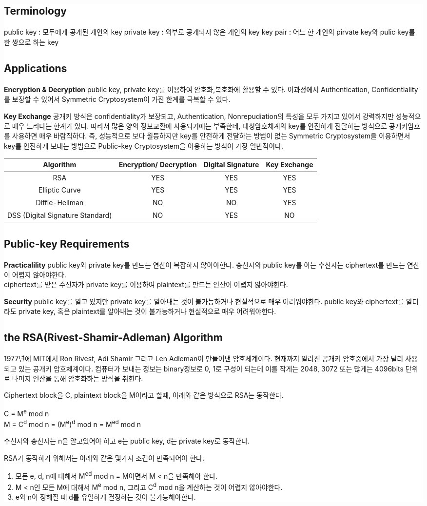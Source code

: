 
## Terminology
public key : 모두에게 공개된 개인의 key
private key : 외부로 공개되지 않은 개인의 key
key pair : 어느 한 개인의 pirvate key와 pulic key를 한 쌍으로 하는 key


## Applications

**Encryption & Decryption**
public key, private key를 이용하여 암호화,복호화에 활용할 수 있다. 이과정에서 Authentication, Confidentiality를 보장할 수 있어서 Symmetric Cryptosystem이 가진 한계를 극복할 수 있다.

**Key Exchange**
공개키 방식은 confidentiality가 보장되고, Authentication, Nonrepudiation의 특성을 모두 가지고 있어서 강력하지만 성능적으로 매우 느리다는 한계가 있다. 따라서 많은 양의 정보교환에 사용되기에는 부족한데, 대칭암호체계의 key를 안전하게 전달하는 방식으로 공개키암호를 사용하면 매우 바람직하다. 즉, 성능적으로 보다 월등하지만 key를 안전하게 전달하는 방법이 없는 Symmetric Cryptosystem을 이용하면서 key를 안전하게 보내는 방법으로 Public-key Cryptosystem을 이용하는 방식이 가장 일반적이다. 

|            Algorithm             | Encryption/ Decryption | Digital Signature | Key Exchange |
| :------------------------------: | :--------------------: | :---------------: | :----------: |
|               RSA                |          YES           |        YES        |     YES      |
|          Elliptic Curve          |          YES           |        YES        |     YES      |
|          Diffie-Hellman          |           NO           |        NO         |     YES      |
| DSS (Digital Signature Standard) |           NO           |        YES        |      NO      |

## Public-key Requirements
**Practicalility**
public key와 private key를 만드는 연산이 복잡하지 않아야한다. 
송신자의 public key를 아는 수신자는 ciphertext를 만드는 연산이 어렵지 않아야한다.  
ciphertext를 받은 수신자가 private key를 이용하여 plaintext를 만드는 연산이 어렵지 않아야한다.  

**Security**
public key를 알고 있지만 private key를 알아내는 것이 불가능하거나 현실적으로 매우 어려워야한다.
public key와 ciphertext를 알더라도 private key, 혹은 plaintext를 알아내는 것이 불가능하거나 현실적으로 매우 어려워야한다.

## the RSA(Rivest-Shamir-Adleman) Algorithm
1977년에 MIT에서 Ron Rivest, Adi Shamir 그리고 Len Adleman이 만들어낸 암호체계이다. 현재까지 알려진 공개키 암호중에서 가장 널리 사용되고 있는 공개키 암호체계이다. 컴퓨터가 보내는 정보는 binary정보로 0, 1로 구성이 되는데 이를 작게는 2048, 3072 또는 많게는 4096bits 단위로 나머지 연산을 통해 암호화하는 방식을 취한다.  

Ciphertext block을 C, plaintext block을 M이라고 할때, 아래와 같은 방식으로 RSA는 동작한다.  

C = M<sup>e</sup> mod n  
M = C<sup>d</sup> mod n = (M<sup>e</sup>)<sup>d</sup> mod n = M<sup>ed</sup> mod n  

수신자와 송신자는 n을 알고있어야 하고 e는 public key, d는 private key로 동작한다.

RSA가 동작하기 위해서는 아래와 같은 몇가지 조건이 만족되어야 한다.
1. 모든 e, d, n에 대해서 M<sup>ed</sup> mod n = M이면서 M < n을 만족해야 한다.
2. M < n인 모든 M에 대해서  M<sup>e</sup> mod n, 그리고 C<sup>d</sup> mod n을 계산하는 것이 어렵지 않아야한다.
3. e와 n이 정해질 때 d를 유일하게 결정하는 것이 불가능해야한다.
